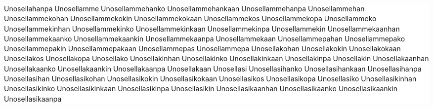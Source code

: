 Unosellahanpa
Unosellamme
Unosellammehanko
Unosellammehankaan
Unosellammehanpa
Unosellammehan
Unosellammekohan
Unosellammekokin
Unosellammekokaan
Unosellammekos
Unosellammekopa
Unosellammeko
Unosellammekinhan
Unosellammekinko
Unosellammekinkaan
Unosellammekinpa
Unosellammekin
Unosellammekaanhan
Unosellammekaanko
Unosellammekaankin
Unosellammekaanpa
Unosellammekaan
Unosellammepahan
Unosellammepako
Unosellammepakin
Unosellammepakaan
Unosellammepas
Unosellammepa
Unosellakohan
Unosellakokin
Unosellakokaan
Unosellakos
Unosellakopa
Unosellako
Unosellakinhan
Unosellakinko
Unosellakinkaan
Unosellakinpa
Unosellakin
Unosellakaanhan
Unosellakaanko
Unosellakaankin
Unosellakaanpa
Unosellakaan
Unosellasi
Unosellasihanko
Unosellasihankaan
Unosellasihanpa
Unosellasihan
Unosellasikohan
Unosellasikokin
Unosellasikokaan
Unosellasikos
Unosellasikopa
Unosellasiko
Unosellasikinhan
Unosellasikinko
Unosellasikinkaan
Unosellasikinpa
Unosellasikin
Unosellasikaanhan
Unosellasikaanko
Unosellasikaankin
Unosellasikaanpa